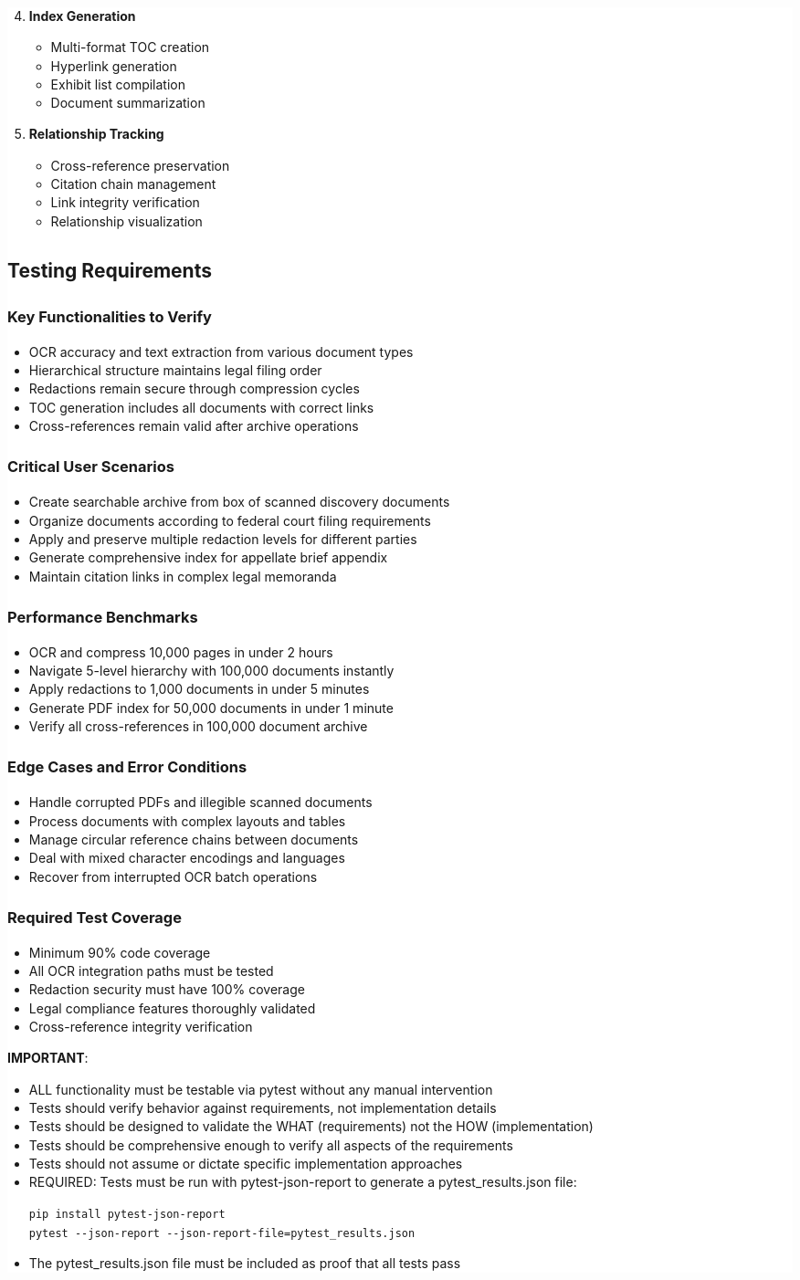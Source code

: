 4. **Index Generation**
   - Multi-format TOC creation
   - Hyperlink generation
   - Exhibit list compilation
   - Document summarization

5. **Relationship Tracking**
   - Cross-reference preservation
   - Citation chain management
   - Link integrity verification
   - Relationship visualization

## Testing Requirements

### Key Functionalities to Verify
- OCR accuracy and text extraction from various document types
- Hierarchical structure maintains legal filing order
- Redactions remain secure through compression cycles
- TOC generation includes all documents with correct links
- Cross-references remain valid after archive operations

### Critical User Scenarios
- Create searchable archive from box of scanned discovery documents
- Organize documents according to federal court filing requirements
- Apply and preserve multiple redaction levels for different parties
- Generate comprehensive index for appellate brief appendix
- Maintain citation links in complex legal memoranda

### Performance Benchmarks
- OCR and compress 10,000 pages in under 2 hours
- Navigate 5-level hierarchy with 100,000 documents instantly
- Apply redactions to 1,000 documents in under 5 minutes
- Generate PDF index for 50,000 documents in under 1 minute
- Verify all cross-references in 100,000 document archive

### Edge Cases and Error Conditions
- Handle corrupted PDFs and illegible scanned documents
- Process documents with complex layouts and tables
- Manage circular reference chains between documents
- Deal with mixed character encodings and languages
- Recover from interrupted OCR batch operations

### Required Test Coverage
- Minimum 90% code coverage
- All OCR integration paths must be tested
- Redaction security must have 100% coverage
- Legal compliance features thoroughly validated
- Cross-reference integrity verification

**IMPORTANT**:
- ALL functionality must be testable via pytest without any manual intervention
- Tests should verify behavior against requirements, not implementation details
- Tests should be designed to validate the WHAT (requirements) not the HOW (implementation)
- Tests should be comprehensive enough to verify all aspects of the requirements
- Tests should not assume or dictate specific implementation approaches
- REQUIRED: Tests must be run with pytest-json-report to generate a pytest_results.json file:
  ```
  pip install pytest-json-report
  pytest --json-report --json-report-file=pytest_results.json
  ```
- The pytest_results.json file must be included as proof that all tests pass
